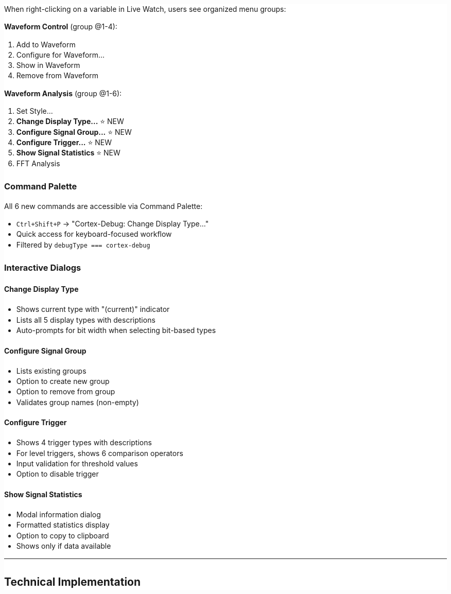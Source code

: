 When right-clicking on a variable in Live Watch, users see organized menu groups:

**Waveform Control** (group @1-4):
1. Add to Waveform
2. Configure for Waveform...
3. Show in Waveform
4. Remove from Waveform

**Waveform Analysis** (group @1-6):
1. Set Style...
2. **Change Display Type...** ⭐ NEW
3. **Configure Signal Group...** ⭐ NEW
4. **Configure Trigger...** ⭐ NEW
5. **Show Signal Statistics** ⭐ NEW
6. FFT Analysis

### Command Palette

All 6 new commands are accessible via Command Palette:
- `Ctrl+Shift+P` → "Cortex-Debug: Change Display Type..."
- Quick access for keyboard-focused workflow
- Filtered by `debugType === cortex-debug`

### Interactive Dialogs

#### Change Display Type
- Shows current type with "(current)" indicator
- Lists all 5 display types with descriptions
- Auto-prompts for bit width when selecting bit-based types

#### Configure Signal Group
- Lists existing groups
- Option to create new group
- Option to remove from group
- Validates group names (non-empty)

#### Configure Trigger
- Shows 4 trigger types with descriptions
- For level triggers, shows 6 comparison operators
- Input validation for threshold values
- Option to disable trigger

#### Show Signal Statistics
- Modal information dialog
- Formatted statistics display
- Option to copy to clipboard
- Shows only if data available

---

## Technical Implementation
